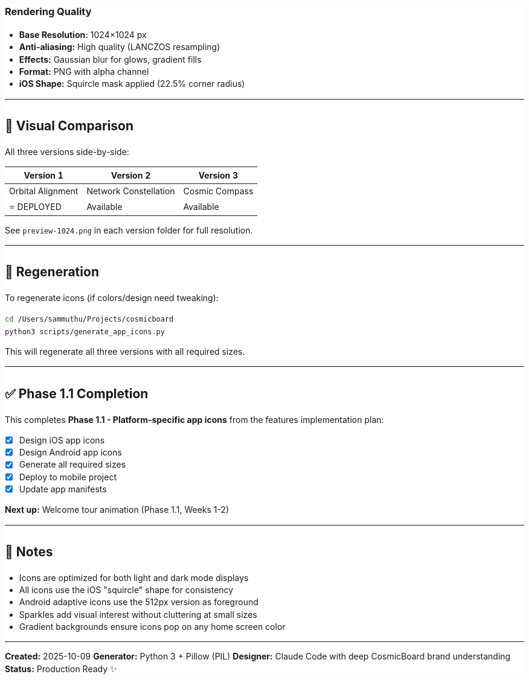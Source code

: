### Rendering Quality
- **Base Resolution:** 1024×1024 px
- **Anti-aliasing:** High quality (LANCZOS resampling)
- **Effects:** Gaussian blur for glows, gradient fills
- **Format:** PNG with alpha channel
- **iOS Shape:** Squircle mask applied (22.5% corner radius)

---

## 📸 Visual Comparison

All three versions side-by-side:

| Version 1 | Version 2 | Version 3 |
|-----------|-----------|-----------|
| Orbital Alignment | Network Constellation | Cosmic Compass |
| ⭐ DEPLOYED | Available | Available |

See `preview-1024.png` in each version folder for full resolution.

---

## 🔄 Regeneration

To regenerate icons (if colors/design need tweaking):

```bash
cd /Users/sammuthu/Projects/cosmicboard
python3 scripts/generate_app_icons.py
```

This will regenerate all three versions with all required sizes.

---

## ✅ Phase 1.1 Completion

This completes **Phase 1.1 - Platform-specific app icons** from the features implementation plan:

- [x] Design iOS app icons
- [x] Design Android app icons
- [x] Generate all required sizes
- [x] Deploy to mobile project
- [x] Update app manifests

**Next up:** Welcome tour animation (Phase 1.1, Weeks 1-2)

---

## 📝 Notes

- Icons are optimized for both light and dark mode displays
- All icons use the iOS "squircle" shape for consistency
- Android adaptive icons use the 512px version as foreground
- Sparkles add visual interest without cluttering at small sizes
- Gradient backgrounds ensure icons pop on any home screen color

---

**Created:** 2025-10-09
**Generator:** Python 3 + Pillow (PIL)
**Designer:** Claude Code with deep CosmicBoard brand understanding
**Status:** Production Ready ✨
